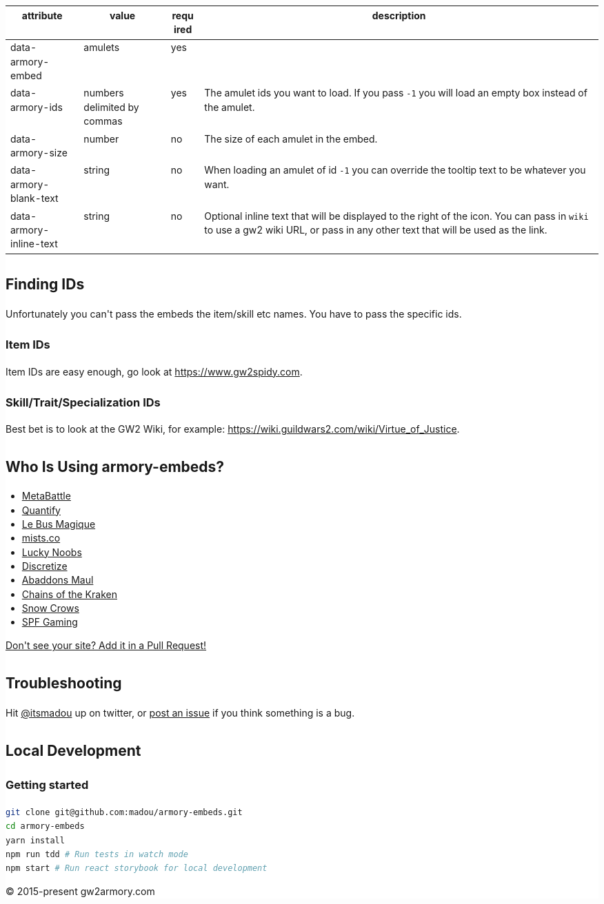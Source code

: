 | attribute | value | required | description |
|-|-|-|-|
| data-armory-embed | amulets | yes | |
| data-armory-ids | numbers delimited by commas | yes | The amulet ids you want to load. If you pass `-1` you will load an empty box instead of the amulet. |
| data-armory-size | number | no | The size of each amulet in the embed. |
| data-armory-blank-text | string | no | When loading an amulet of id `-1` you can override the tooltip text to be whatever you want. |
| data-armory-inline-text | string | no | Optional inline text that will be displayed to the right of the icon. You can pass in `wiki` to use a gw2 wiki URL, or pass in any other text that will be used as the link. |


## Finding IDs

Unfortunately you can't pass the embeds the item/skill etc names. You have to pass the specific ids.

### Item IDs

Item IDs are easy enough, go look at https://www.gw2spidy.com.

### Skill/Trait/Specialization IDs

Best bet is to look at the GW2 Wiki, for example: https://wiki.guildwars2.com/wiki/Virtue_of_Justice.

## Who Is Using armory-embeds?

- [MetaBattle](https://metabattle.com)
- [Quantify](https://qtfy.eu)
- [Le Bus Magique](http://www.lebusmagique.fr)
- [mists.co](http://mists.co)
- [Lucky Noobs](https://lucky-noobs.com)
- [Discretize](http://discretize.eu)
- [Abaddons Maul](https://abaddons-maul.de)
- [Chains of the Kraken](https://ctk.enjin.com)
- [Snow Crows](http://snowcrows.com)
- [SPF Gaming](http://spf-gaming.de/)

[Don't see your site? Add it in a Pull Request!](https://github.com/madou/armory-react/pulls)

## Troubleshooting

Hit [@itsmadou](https://twitter.com/itsmadou) up on twitter, or [post an issue](https://github.com/madou/armory-react/issues) if you think something is a bug.

## Local Development

### Getting started

```sh
git clone git@github.com:madou/armory-embeds.git
cd armory-embeds
yarn install
npm run tdd # Run tests in watch mode
npm start # Run react storybook for local development
```

© 2015-present gw2armory.com
